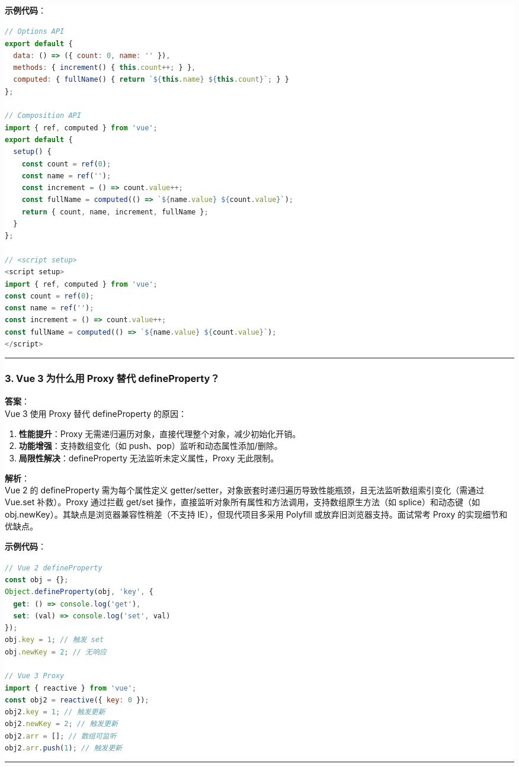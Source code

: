 **示例代码**：
```javascript
// Options API
export default {
  data: () => ({ count: 0, name: '' }),
  methods: { increment() { this.count++; } },
  computed: { fullName() { return `${this.name} ${this.count}`; } }
};

// Composition API
import { ref, computed } from 'vue';
export default {
  setup() {
    const count = ref(0);
    const name = ref('');
    const increment = () => count.value++;
    const fullName = computed(() => `${name.value} ${count.value}`);
    return { count, name, increment, fullName };
  }
};

// <script setup>
<script setup>
import { ref, computed } from 'vue';
const count = ref(0);
const name = ref('');
const increment = () => count.value++;
const fullName = computed(() => `${name.value} ${count.value}`);
</script>
```

---

### 3. Vue 3 为什么用 Proxy 替代 defineProperty？
**答案**：  
Vue 3 使用 Proxy 替代 defineProperty 的原因：  
1. **性能提升**：Proxy 无需递归遍历对象，直接代理整个对象，减少初始化开销。  
2. **功能增强**：支持数组变化（如 push、pop）监听和动态属性添加/删除。  
3. **局限性解决**：defineProperty 无法监听未定义属性，Proxy 无此限制。

**解析**：  
Vue 2 的 defineProperty 需为每个属性定义 getter/setter，对象嵌套时递归遍历导致性能瓶颈，且无法监听数组索引变化（需通过 Vue.set 补救）。Proxy 通过拦截 get/set 操作，直接监听对象所有属性和方法调用，支持数组原生方法（如 splice）和动态键（如 obj.newKey）。其缺点是浏览器兼容性稍差（不支持 IE），但现代项目多采用 Polyfill 或放弃旧浏览器支持。面试常考 Proxy 的实现细节和优缺点。

**示例代码**：
```javascript
// Vue 2 defineProperty
const obj = {};
Object.defineProperty(obj, 'key', {
  get: () => console.log('get'),
  set: (val) => console.log('set', val)
});
obj.key = 1; // 触发 set
obj.newKey = 2; // 无响应

// Vue 3 Proxy
import { reactive } from 'vue';
const obj2 = reactive({ key: 0 });
obj2.key = 1; // 触发更新
obj2.newKey = 2; // 触发更新
obj2.arr = []; // 数组可监听
obj2.arr.push(1); // 触发更新
```

---